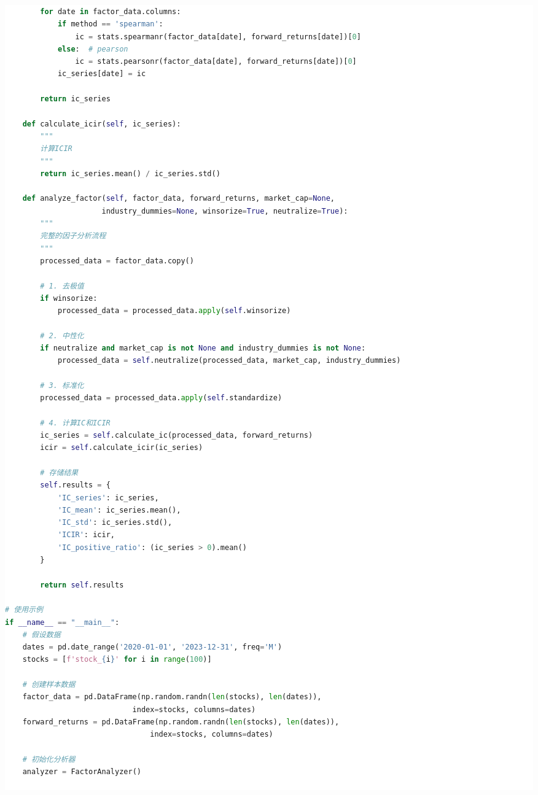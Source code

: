 ```python
        for date in factor_data.columns:
            if method == 'spearman':
                ic = stats.spearmanr(factor_data[date], forward_returns[date])[0]
            else:  # pearson
                ic = stats.pearsonr(factor_data[date], forward_returns[date])[0]
            ic_series[date] = ic
            
        return ic_series
    
    def calculate_icir(self, ic_series):
        """
        计算ICIR
        """
        return ic_series.mean() / ic_series.std()
    
    def analyze_factor(self, factor_data, forward_returns, market_cap=None, 
                      industry_dummies=None, winsorize=True, neutralize=True):
        """
        完整的因子分析流程
        """
        processed_data = factor_data.copy()
        
        # 1. 去极值
        if winsorize:
            processed_data = processed_data.apply(self.winsorize)
        
        # 2. 中性化
        if neutralize and market_cap is not None and industry_dummies is not None:
            processed_data = self.neutralize(processed_data, market_cap, industry_dummies)
            
        # 3. 标准化
        processed_data = processed_data.apply(self.standardize)
        
        # 4. 计算IC和ICIR
        ic_series = self.calculate_ic(processed_data, forward_returns)
        icir = self.calculate_icir(ic_series)
        
        # 存储结果
        self.results = {
            'IC_series': ic_series,
            'IC_mean': ic_series.mean(),
            'IC_std': ic_series.std(),
            'ICIR': icir,
            'IC_positive_ratio': (ic_series > 0).mean()
        }
        
        return self.results

# 使用示例
if __name__ == "__main__":
    # 假设数据
    dates = pd.date_range('2020-01-01', '2023-12-31', freq='M')
    stocks = [f'stock_{i}' for i in range(100)]
    
    # 创建样本数据
    factor_data = pd.DataFrame(np.random.randn(len(stocks), len(dates)), 
                             index=stocks, columns=dates)
    forward_returns = pd.DataFrame(np.random.randn(len(stocks), len(dates)), 
                                 index=stocks, columns=dates)
    
    # 初始化分析器
    analyzer = FactorAnalyzer()
    
```